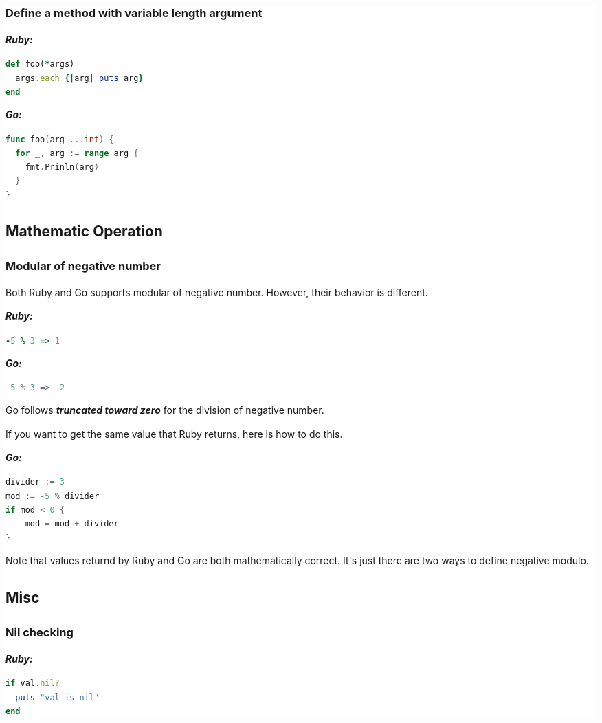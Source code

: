 <a id="define_a_method_with_variable_length_argument"></a>
### Define a method with variable length argument
***Ruby:***
```ruby
def foo(*args)
  args.each {|arg| puts arg}
end
```

***Go:***
```go
func foo(arg ...int) {
  for _, arg := range arg {
    fmt.Prinln(arg)
  }
}
```


## Mathematic Operation

<a id="modular_of_negative_number"></a>
### Modular of negative number
Both Ruby and Go supports modular of negative number. However, their behavior is different.

***Ruby:***
```ruby
-5 % 3 => 1
```

***Go:***
```go
-5 % 3 => -2
```

Go follows ***truncated toward zero*** for the division of negative number.

If you want to get the same value that Ruby returns, here is how to do this.

***Go:***
```go
divider := 3
mod := -5 % divider
if mod < 0 {
	mod = mod + divider
}
```

Note that values returnd by Ruby and Go are both mathematically correct. It's just there are two ways to define negative modulo.

## Misc
<a id="nil_checking"></a>
### Nil checking
***Ruby:***
```ruby
if val.nil?
  puts "val is nil"
end
```
